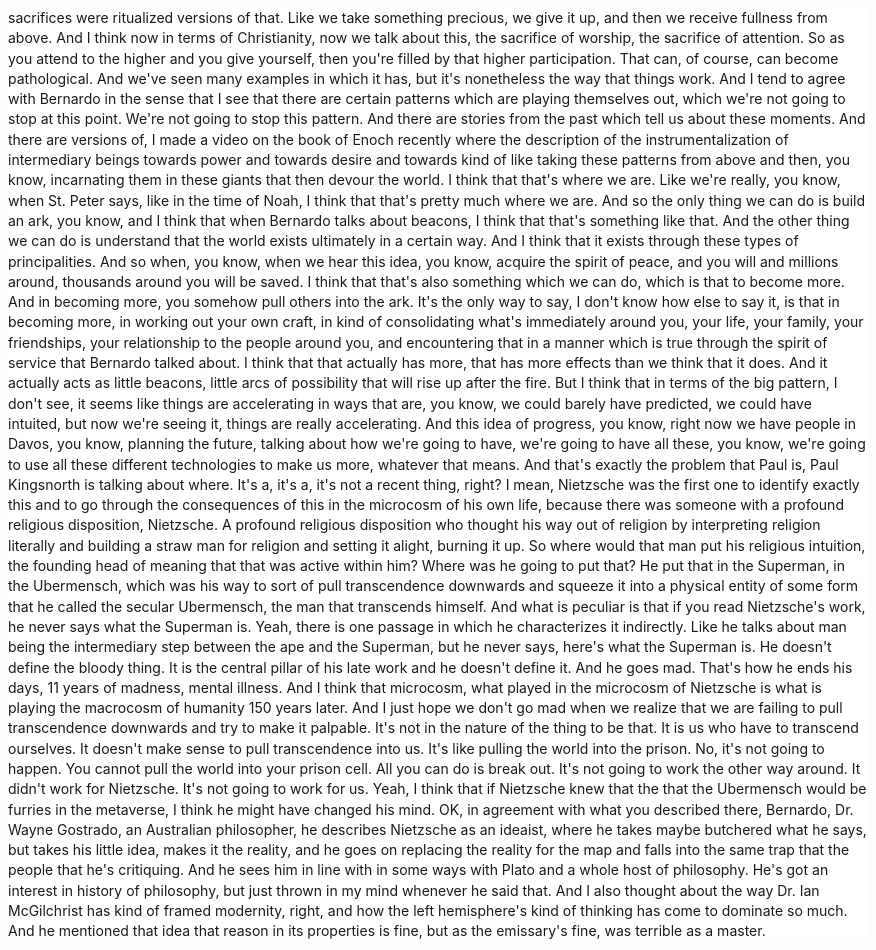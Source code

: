 sacrifices were ritualized versions of that. Like we take something precious, we give it up, and then we receive fullness from above. And I think now in terms of Christianity, now we talk about this, the sacrifice of worship, the sacrifice of attention. So as you attend to the higher and you give yourself, then you're filled by that higher participation. That can, of course, can become pathological. And we've seen many examples in which it has, but it's nonetheless the way that things work. And I tend to agree with Bernardo in the sense that I see that there are certain patterns which are playing themselves out, which we're not going to stop at this point. We're not going to stop this pattern. And there are stories from the past which tell us about these moments. And there are versions of, I made a video on the book of Enoch recently where the description of the instrumentalization of intermediary beings towards power and towards desire and towards kind of like taking these patterns from above and then, you know, incarnating them in these giants that then devour the world. I think that that's where we are. Like we're really, you know, when St. Peter says, like in the time of Noah, I think that that's pretty much where we are. And so the only thing we can do is build an ark, you know, and I think that when Bernardo talks about beacons, I think that that's something like that. And the other thing we can do is understand that the world exists ultimately in a certain way. And I think that it exists through these types of principalities. And so when, you know, when we hear this idea, you know, acquire the spirit of peace, and you will and millions around, thousands around you will be saved. I think that that's also something which we can do, which is that to become more. And in becoming more, you somehow pull others into the ark. It's the only way to say, I don't know how else to say it, is that in becoming more, in working out your own craft, in kind of consolidating what's immediately around you, your life, your family, your friendships, your relationship to the people around you, and encountering that in a manner which is true through the spirit of service that Bernardo talked about. I think that that actually has more, that has more effects than we think that it does. And it actually acts as little beacons, little arcs of possibility that will rise up after the fire. But I think that in terms of the big pattern, I don't see, it seems like things are accelerating in ways that are, you know, we could barely have predicted, we could have intuited, but now we're seeing it, things are really accelerating. And this idea of progress, you know, right now we have people in Davos, you know, planning the future, talking about how we're going to have, we're going to have all these, you know, we're going to use all these different technologies to make us more, whatever that means. And that's exactly the problem that Paul is, Paul Kingsnorth is talking about where. It's a, it's a, it's not a recent thing, right? I mean, Nietzsche was the first one to identify exactly this and to go through the consequences of this in the microcosm of his own life, because there was someone with a profound religious disposition, Nietzsche. A profound religious disposition who thought his way out of religion by interpreting religion literally and building a straw man for religion and setting it alight, burning it up. So where would that man put his religious intuition, the founding head of meaning that that was active within him? Where was he going to put that? He put that in the Superman, in the Ubermensch, which was his way to sort of pull transcendence downwards and squeeze it into a physical entity of some form that he called the secular Ubermensch, the man that transcends himself. And what is peculiar is that if you read Nietzsche's work, he never says what the Superman is. Yeah, there is one passage in which he characterizes it indirectly. Like he talks about man being the intermediary step between the ape and the Superman, but he never says, here's what the Superman is. He doesn't define the bloody thing. It is the central pillar of his late work and he doesn't define it. And he goes mad. That's how he ends his days, 11 years of madness, mental illness. And I think that microcosm, what played in the microcosm of Nietzsche is what is playing the macrocosm of humanity 150 years later. And I just hope we don't go mad when we realize that we are failing to pull transcendence downwards and try to make it palpable. It's not in the nature of the thing to be that. It is us who have to transcend ourselves. It doesn't make sense to pull transcendence into us. It's like pulling the world into the prison. No, it's not going to happen. You cannot pull the world into your prison cell. All you can do is break out. It's not going to work the other way around. It didn't work for Nietzsche. It's not going to work for us. Yeah, I think that if Nietzsche knew that the that the Ubermensch would be furries in the metaverse, I think he might have changed his mind. OK, in agreement with what you described there, Bernardo, Dr. Wayne Gostrado, an Australian philosopher, he describes Nietzsche as an ideaist, where he takes maybe butchered what he says, but takes his little idea, makes it the reality, and he goes on replacing the reality for the map and falls into the same trap that the people that he's critiquing. And he sees him in line with in some ways with Plato and a whole host of philosophy. He's got an interest in history of philosophy, but just thrown in my mind whenever he said that. And I also thought about the way Dr. Ian McGilchrist has kind of framed modernity, right, and how the left hemisphere's kind of thinking has come to dominate so much. And he mentioned that idea that reason in its properties is fine, but as the emissary's fine, was terrible as a master.